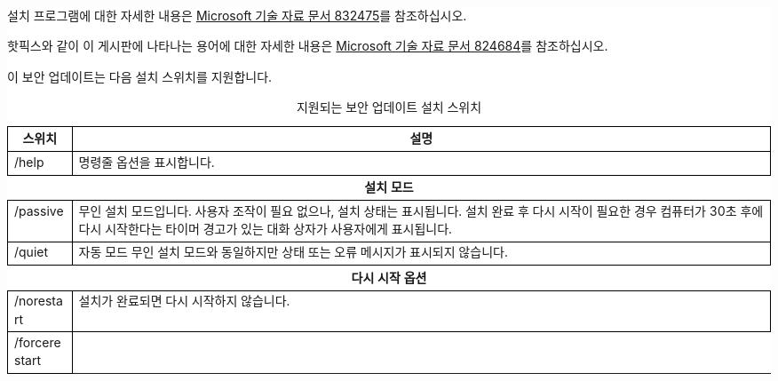 설치 프로그램에 대한 자세한 내용은 [Microsoft 기술 자료 문서 832475](http://support.microsoft.com/kb/832475)를 참조하십시오.

핫픽스와 같이 이 게시판에 나타나는 용어에 대한 자세한 내용은 [Microsoft 기술 자료 문서 824684](http://support.microsoft.com/kb/824684)를 참조하십시오.

이 보안 업데이트는 다음 설치 스위치를 지원합니다.

<table class="dataTable">
<caption>
지원되는 보안 업데이트 설치 스위치
</caption>
<tr class="thead">
<th style="border:1px solid black;" >
스위치
</th>
<th style="border:1px solid black;" >
설명
</th>
</tr>
<tr>
<td style="border:1px solid black;">
/help
</td>
<td style="border:1px solid black;">
명령줄 옵션을 표시합니다.
</td>
</tr>
<tr>
<th colspan="2">
설치 모드
</th>
</tr>
<tr class="alternateRow">
<td style="border:1px solid black;">
/passive
</td>
<td style="border:1px solid black;">
무인 설치 모드입니다. 사용자 조작이 필요 없으나, 설치 상태는 표시됩니다. 설치 완료 후 다시 시작이 필요한 경우 컴퓨터가 30초 후에 다시 시작한다는 타이머 경고가 있는 대화 상자가 사용자에게 표시됩니다.
</td>
</tr>
<tr>
<td style="border:1px solid black;">
/quiet
</td>
<td style="border:1px solid black;">
자동 모드 무인 설치 모드와 동일하지만 상태 또는 오류 메시지가 표시되지 않습니다.
</td>
</tr>
<tr>
<th colspan="2">
다시 시작 옵션
</th>
</tr>
<tr class="alternateRow">
<td style="border:1px solid black;">
/norestart
</td>
<td style="border:1px solid black;">
설치가 완료되면 다시 시작하지 않습니다.
</td>
</tr>
<tr>
<td style="border:1px solid black;">
/forcerestart